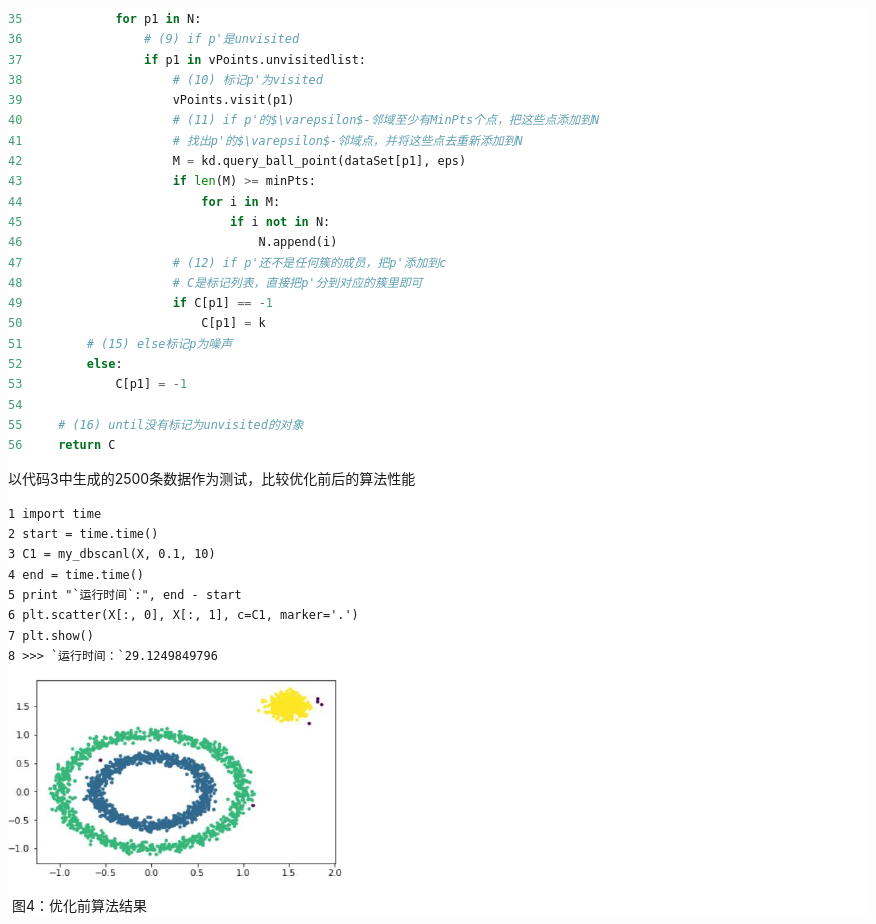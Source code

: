 ```python
35             for p1 in N:
36                 # (9) if p'是unvisited
37                 if p1 in vPoints.unvisitedlist:
38                     # (10) 标记p'为visited
39                     vPoints.visit(p1)
40                     # (11) if p'的$\varepsilon$-邻域至少有MinPts个点，把这些点添加到N
41                     # 找出p'的$\varepsilon$-邻域点，并将这些点去重新添加到N
42                     M = kd.query_ball_point(dataSet[p1], eps)
43                     if len(M) >= minPts:
44                         for i in M:
45                             if i not in N:
46                                 N.append(i)
47                     # (12) if p'还不是任何簇的成员，把p'添加到c
48                     # C是标记列表，直接把p'分到对应的簇里即可
49                     if C[p1] == -1
50                         C[p1] = k
51         # (15) else标记p为噪声
52         else:
53             C[p1] = -1
54 
55     # (16) until没有标记为unvisited的对象
56     return C
```

 以代码3中生成的2500条数据作为测试，比较优化前后的算法性能



```
1 import time
2 start = time.time()
3 C1 = my_dbscanl(X, 0.1, 10)
4 end = time.time()
5 print "`运行时间`:", end - start
6 plt.scatter(X[:, 0], X[:, 1], c=C1, marker='.')
7 plt.show()
8 >>> `运行时间：`29.1249849796
```

![img](machinelearning_note.assets/1069522-20180527165159287-2077541842.png)

​																			图4：优化前算法结果


[李宏毅深度学习笔记（十）Anomaly Detection（异常检测）]: https://blog.csdn.net/comli_cn/article/details/103068352?utm_medium=distribute.pc_relevant.none-task-blog-BlogCommendFromMachineLearnPai2-2.nonecase&amp;depth_1-utm_source=distribute.pc_relevant.none-task-blog-BlogCommendFromMachineLearnPai2-2.nonecase